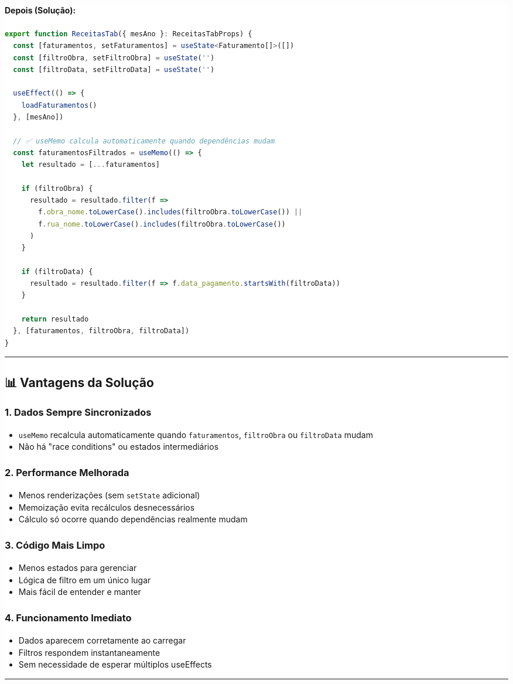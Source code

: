 #### Depois (Solução):

```typescript
export function ReceitasTab({ mesAno }: ReceitasTabProps) {
  const [faturamentos, setFaturamentos] = useState<Faturamento[]>([])
  const [filtroObra, setFiltroObra] = useState('')
  const [filtroData, setFiltroData] = useState('')

  useEffect(() => {
    loadFaturamentos()
  }, [mesAno])

  // ✅ useMemo calcula automaticamente quando dependências mudam
  const faturamentosFiltrados = useMemo(() => {
    let resultado = [...faturamentos]

    if (filtroObra) {
      resultado = resultado.filter(f => 
        f.obra_nome.toLowerCase().includes(filtroObra.toLowerCase()) ||
        f.rua_nome.toLowerCase().includes(filtroObra.toLowerCase())
      )
    }

    if (filtroData) {
      resultado = resultado.filter(f => f.data_pagamento.startsWith(filtroData))
    }

    return resultado
  }, [faturamentos, filtroObra, filtroData])
}
```

---

## 📊 Vantagens da Solução

### 1. **Dados Sempre Sincronizados**
- `useMemo` recalcula automaticamente quando `faturamentos`, `filtroObra` ou `filtroData` mudam
- Não há "race conditions" ou estados intermediários

### 2. **Performance Melhorada**
- Menos renderizações (sem `setState` adicional)
- Memoização evita recálculos desnecessários
- Cálculo só ocorre quando dependências realmente mudam

### 3. **Código Mais Limpo**
- Menos estados para gerenciar
- Lógica de filtro em um único lugar
- Mais fácil de entender e manter

### 4. **Funcionamento Imediato**
- Dados aparecem corretamente ao carregar
- Filtros respondem instantaneamente
- Sem necessidade de esperar múltiplos useEffects

---